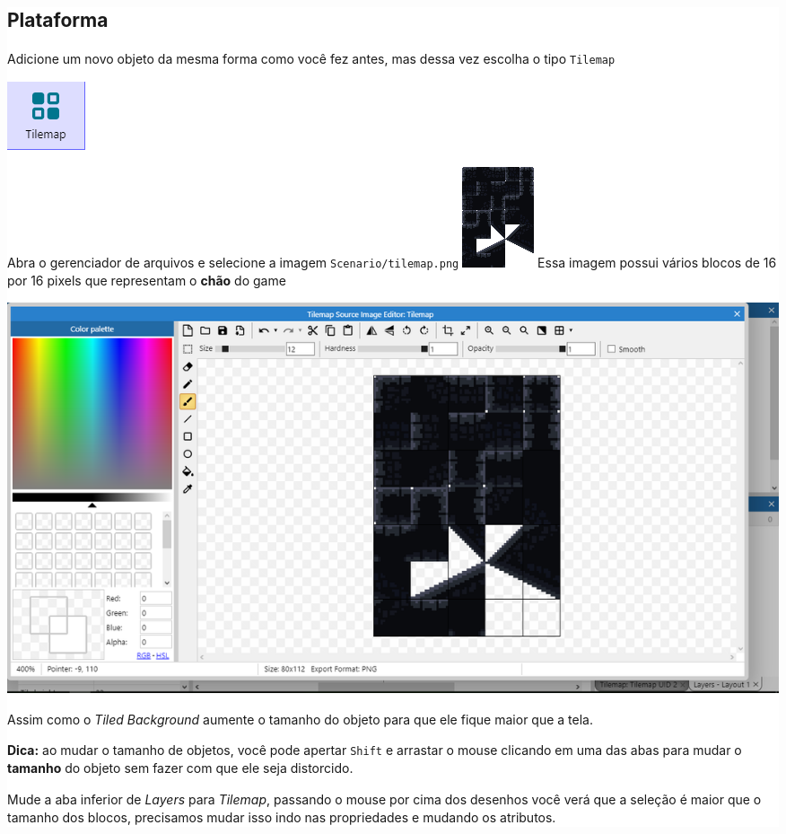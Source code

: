

## Plataforma

Adicione um novo objeto da mesma forma como você fez antes, mas dessa vez escolha o tipo `Tilemap`


![](imgs/tilemapicon.PNG)

Abra o gerenciador de arquivos e selecione a imagem `Scenario/tilemap.png` ![](imgs/tilemap.png)
Essa imagem possui vários blocos de 16 por 16 pixels que representam o **chão** do game

![](imgs/03.PNG)



Assim como o *Tiled Background* aumente o tamanho do objeto para que ele fique maior que a tela.

**Dica:** ao mudar o tamanho de objetos, você pode apertar `Shift` e arrastar o mouse clicando em uma das abas para mudar o **tamanho** do objeto sem fazer com que ele seja distorcido.

Mude a aba inferior de *Layers* para *Tilemap*, passando o mouse por cima dos desenhos você verá que a seleção é maior que o tamanho dos blocos, precisamos mudar isso indo nas propriedades e mudando os atributos.
